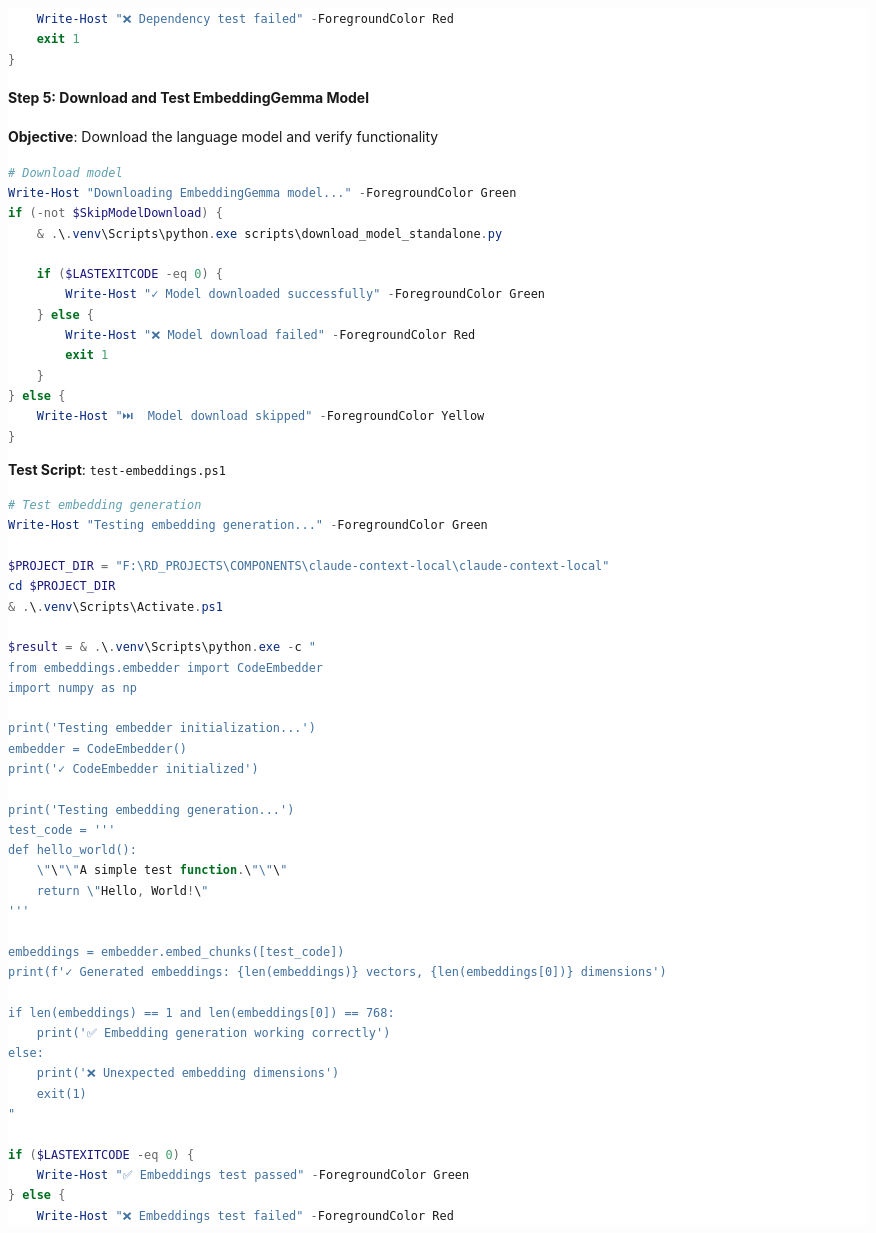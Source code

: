 ```powershell
    Write-Host "❌ Dependency test failed" -ForegroundColor Red
    exit 1
}
```

#### Step 5: Download and Test EmbeddingGemma Model

**Objective**: Download the language model and verify functionality

```powershell
# Download model
Write-Host "Downloading EmbeddingGemma model..." -ForegroundColor Green
if (-not $SkipModelDownload) {
    & .\.venv\Scripts\python.exe scripts\download_model_standalone.py

    if ($LASTEXITCODE -eq 0) {
        Write-Host "✓ Model downloaded successfully" -ForegroundColor Green
    } else {
        Write-Host "❌ Model download failed" -ForegroundColor Red
        exit 1
    }
} else {
    Write-Host "⏭️  Model download skipped" -ForegroundColor Yellow
}
```

**Test Script**: `test-embeddings.ps1`

```powershell
# Test embedding generation
Write-Host "Testing embedding generation..." -ForegroundColor Green

$PROJECT_DIR = "F:\RD_PROJECTS\COMPONENTS\claude-context-local\claude-context-local"
cd $PROJECT_DIR
& .\.venv\Scripts\Activate.ps1

$result = & .\.venv\Scripts\python.exe -c "
from embeddings.embedder import CodeEmbedder
import numpy as np

print('Testing embedder initialization...')
embedder = CodeEmbedder()
print('✓ CodeEmbedder initialized')

print('Testing embedding generation...')
test_code = '''
def hello_world():
    \"\"\"A simple test function.\"\"\"
    return \"Hello, World!\"
'''

embeddings = embedder.embed_chunks([test_code])
print(f'✓ Generated embeddings: {len(embeddings)} vectors, {len(embeddings[0])} dimensions')

if len(embeddings) == 1 and len(embeddings[0]) == 768:
    print('✅ Embedding generation working correctly')
else:
    print('❌ Unexpected embedding dimensions')
    exit(1)
"

if ($LASTEXITCODE -eq 0) {
    Write-Host "✅ Embeddings test passed" -ForegroundColor Green
} else {
    Write-Host "❌ Embeddings test failed" -ForegroundColor Red
```